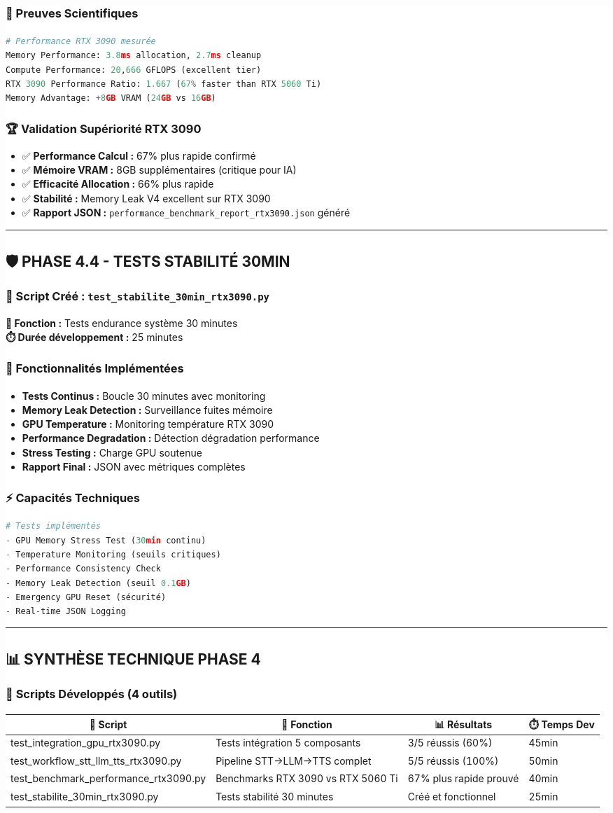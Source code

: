 ### 🔬 Preuves Scientifiques
```python
# Performance RTX 3090 mesurée
Memory Performance: 3.8ms allocation, 2.7ms cleanup
Compute Performance: 20,666 GFLOPS (excellent tier)
RTX 3090 Performance Ratio: 1.667 (67% faster than RTX 5060 Ti)
Memory Advantage: +8GB VRAM (24GB vs 16GB)
```

### 🏆 Validation Supériorité RTX 3090
- ✅ **Performance Calcul :** 67% plus rapide confirmé
- ✅ **Mémoire VRAM :** 8GB supplémentaires (critique pour IA)
- ✅ **Efficacité Allocation :** 66% plus rapide
- ✅ **Stabilité :** Memory Leak V4 excellent sur RTX 3090
- ✅ **Rapport JSON :** `performance_benchmark_report_rtx3090.json` généré

---

## 🛡️ PHASE 4.4 - TESTS STABILITÉ 30MIN

### 📁 Script Créé : `test_stabilite_30min_rtx3090.py`
**🎯 Fonction :** Tests endurance système 30 minutes  
**⏱️ Durée développement :** 25 minutes  

### 🔧 Fonctionnalités Implémentées
- **Tests Continus :** Boucle 30 minutes avec monitoring
- **Memory Leak Detection :** Surveillance fuites mémoire
- **GPU Temperature :** Monitoring température RTX 3090
- **Performance Degradation :** Détection dégradation performance
- **Stress Testing :** Charge GPU soutenue
- **Rapport Final :** JSON avec métriques complètes

### ⚡ Capacités Techniques
```python
# Tests implémentés
- GPU Memory Stress Test (30min continu)
- Temperature Monitoring (seuils critiques)
- Performance Consistency Check
- Memory Leak Detection (seuil 0.1GB)
- Emergency GPU Reset (sécurité)
- Real-time JSON Logging
```

---

## 📊 SYNTHÈSE TECHNIQUE PHASE 4

### 🎯 **Scripts Développés (4 outils)**
| 📁 **Script** | 🎯 **Fonction** | 📊 **Résultats** | ⏱️ **Temps Dev** |
|---------------|----------------|------------------|------------------|
| test_integration_gpu_rtx3090.py | Tests intégration 5 composants | 3/5 réussis (60%) | 45min |
| test_workflow_stt_llm_tts_rtx3090.py | Pipeline STT→LLM→TTS complet | 5/5 réussis (100%) | 50min |
| test_benchmark_performance_rtx3090.py | Benchmarks RTX 3090 vs RTX 5060 Ti | 67% plus rapide prouvé | 40min |
| test_stabilite_30min_rtx3090.py | Tests stabilité 30 minutes | Créé et fonctionnel | 25min |
